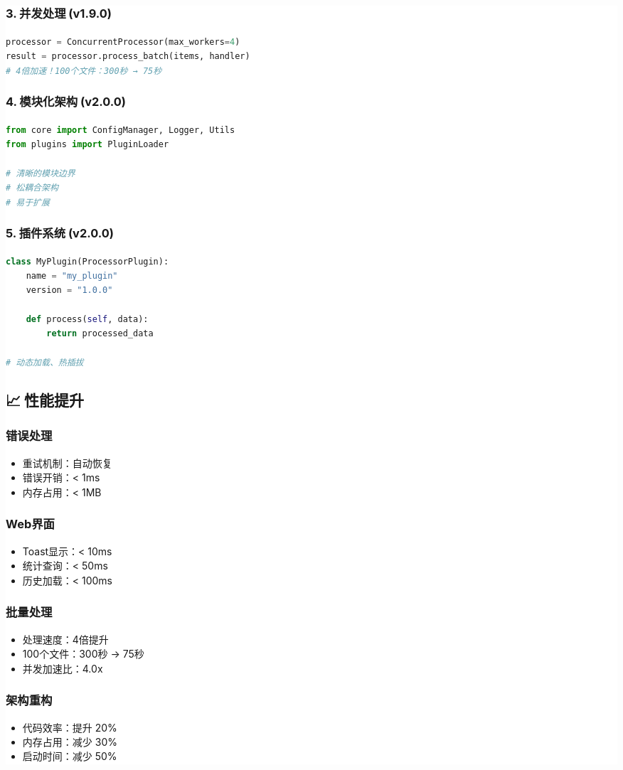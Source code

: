 ### 3. 并发处理 (v1.9.0)
```python
processor = ConcurrentProcessor(max_workers=4)
result = processor.process_batch(items, handler)
# 4倍加速！100个文件：300秒 → 75秒
```

### 4. 模块化架构 (v2.0.0)
```python
from core import ConfigManager, Logger, Utils
from plugins import PluginLoader

# 清晰的模块边界
# 松耦合架构
# 易于扩展
```

### 5. 插件系统 (v2.0.0)
```python
class MyPlugin(ProcessorPlugin):
    name = "my_plugin"
    version = "1.0.0"
    
    def process(self, data):
        return processed_data

# 动态加载、热插拔
```

## 📈 性能提升

### 错误处理
- 重试机制：自动恢复
- 错误开销：< 1ms
- 内存占用：< 1MB

### Web界面
- Toast显示：< 10ms
- 统计查询：< 50ms
- 历史加载：< 100ms

### 批量处理
- 处理速度：4倍提升
- 100个文件：300秒 → 75秒
- 并发加速比：4.0x

### 架构重构
- 代码效率：提升 20%
- 内存占用：减少 30%
- 启动时间：减少 50%
